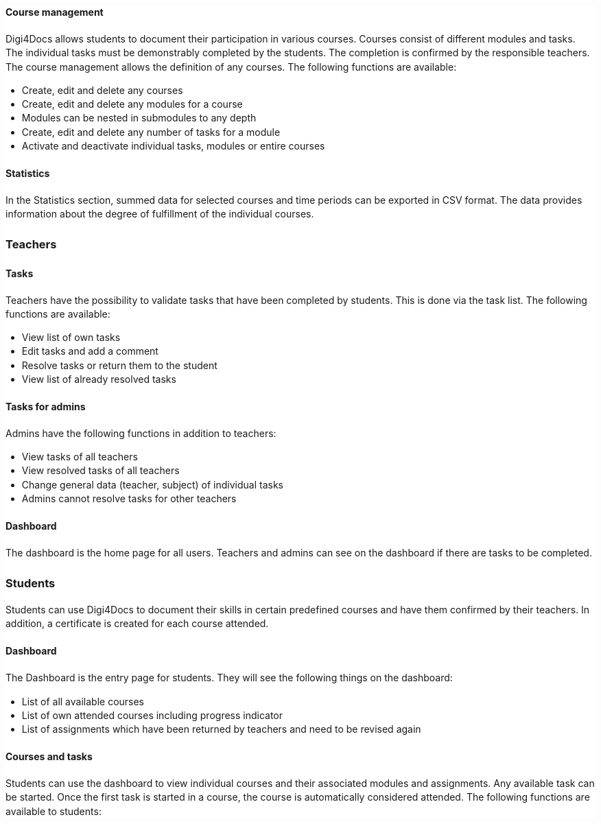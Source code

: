 #### Course management
Digi4Docs allows students to document their participation in various courses. Courses consist of different modules and tasks. The individual tasks must be demonstrably completed by the students. The completion is confirmed by the responsible teachers. The course management allows the definition of any courses. The following functions are available:

* Create, edit and delete any courses
* Create, edit and delete any modules for a course
* Modules can be nested in submodules to any depth
* Create, edit and delete any number of tasks for a module
* Activate and deactivate individual tasks, modules or entire courses

#### Statistics
In the Statistics section, summed data for selected courses and time periods can be exported in CSV format. The data provides information about the degree of fulfillment of the individual courses.

### Teachers
#### Tasks
Teachers have the possibility to validate tasks that have been completed by students. This is done via the task list. The following functions are available:

* View list of own tasks
* Edit tasks and add a comment
* Resolve tasks or return them to the student
* View list of already resolved tasks

#### Tasks for admins
Admins have the following functions in addition to teachers:

* View tasks of all teachers
* View resolved tasks of all teachers
* Change general data (teacher, subject) of individual tasks
* Admins cannot resolve tasks for other teachers

#### Dashboard
The dashboard is the home page for all users. Teachers and admins can see on the dashboard if there are tasks to be completed.

### Students
Students can use Digi4Docs to document their skills in certain predefined courses and have them confirmed by their teachers. In addition, a certificate is created for each course attended.

#### Dashboard
The Dashboard is the entry page for students. They will see the following things on the dashboard:

* List of all available courses
* List of own attended courses including progress indicator
* List of assignments which have been returned by teachers and need to be revised again

#### Courses and tasks
Students can use the dashboard to view individual courses and their associated modules and assignments. Any available task can be started. Once the first task is started in a course, the course is automatically considered attended. The following functions are available to students:

